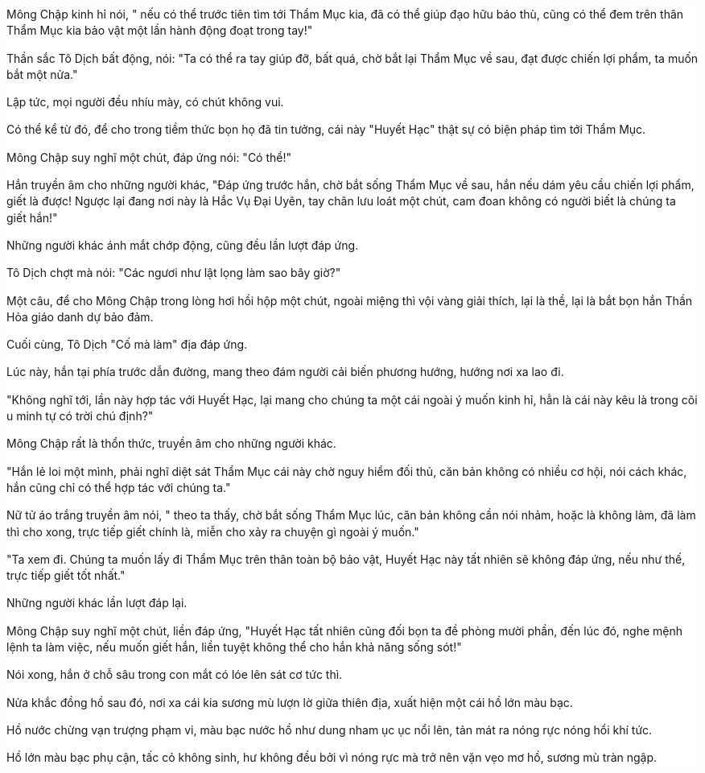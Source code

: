 Mông Chập kinh hỉ nói, " nếu có thể trước tiên tìm tới Thẩm Mục kia, đã có thể giúp đạo hữu báo thù, cũng có thể đem trên thân Thẩm Mục kia bảo vật một lần hành động đoạt trong tay!"

Thần sắc Tô Dịch bất động, nói: "Ta có thể ra tay giúp đỡ, bất quá, chờ bắt lại Thẩm Mục về sau, đạt được chiến lợi phẩm, ta muốn bắt một nửa."

Lập tức, mọi người đều nhíu mày, có chút không vui.

Có thể kể từ đó, để cho trong tiềm thức bọn họ đã tin tưởng, cái này "Huyết Hạc" thật sự có biện pháp tìm tới Thẩm Mục.

Mông Chập suy nghĩ một chút, đáp ứng nói: "Có thể!"

Hắn truyền âm cho những người khác, "Đáp ứng trước hắn, chờ bắt sống Thẩm Mục về sau, hắn nếu dám yêu cầu chiến lợi phẩm, giết là được! Ngược lại đang nơi này là Hắc Vụ Đại Uyên, tay chân lưu loát một chút, cam đoan không có người biết là chúng ta giết hắn!"

Những người khác ánh mắt chớp động, cũng đều lần lượt đáp ứng.

Tô Dịch chợt mà nói: "Các ngươi như lật lọng làm sao bây giờ?"

Một câu, để cho Mông Chập trong lòng hơi hồi hộp một chút, ngoài miệng thì vội vàng giải thích, lại là thề, lại là bắt bọn hắn Thần Hỏa giáo danh dự bảo đảm.

Cuối cùng, Tô Dịch "Cố mà làm" địa đáp ứng.

Lúc này, hắn tại phía trước dẫn đường, mang theo đám người cải biến phương hướng, hướng nơi xa lao đi.

"Không nghĩ tới, lần này hợp tác với Huyết Hạc, lại mang cho chúng ta một cái ngoài ý muốn kinh hỉ, hẳn là cái này kêu là trong cõi u minh tự có trời chú định?"

Mông Chập rất là thổn thức, truyền âm cho những người khác.

"Hắn lẻ loi một mình, phải nghĩ diệt sát Thẩm Mục cái này chờ nguy hiểm đối thủ, căn bản không có nhiều cơ hội, nói cách khác, hắn cũng chỉ có thể hợp tác với chúng ta."

Nữ tử áo trắng truyền âm nói, " theo ta thấy, chờ bắt sống Thẩm Mục lúc, căn bản không cần nói nhảm, hoặc là không làm, đã làm thì cho xong, trực tiếp giết chính là, miễn cho xảy ra chuyện gì ngoài ý muốn."

"Ta xem đi. Chúng ta muốn lấy đi Thẩm Mục trên thân toàn bộ bảo vật, Huyết Hạc này tất nhiên sẽ không đáp ứng, nếu như thế, trực tiếp giết tốt nhất."

Những người khác lần lượt đáp lại.

Mông Chập suy nghĩ một chút, liền đáp ứng, "Huyết Hạc tất nhiên cũng đối bọn ta đề phòng mười phần, đến lúc đó, nghe mệnh lệnh ta làm việc, nếu muốn giết hắn, liền tuyệt không thể cho hắn khả năng sống sót!"

Nói xong, hắn ở chỗ sâu trong con mắt có lóe lên sát cơ tức thì.

Nửa khắc đồng hồ sau đó, nơi xa cái kia sương mù lượn lờ giữa thiên địa, xuất hiện một cái hồ lớn màu bạc.

Hồ nước chừng vạn trượng phạm vi, màu bạc nước hồ như dung nham ục ục nổi lên, tản mát ra nóng rực nóng hổi khí tức.

Hồ lớn màu bạc phụ cận, tấc cỏ không sinh, hư không đều bởi vì nóng rực mà trở nên vặn vẹo mơ hồ, sương mù tràn ngập.
